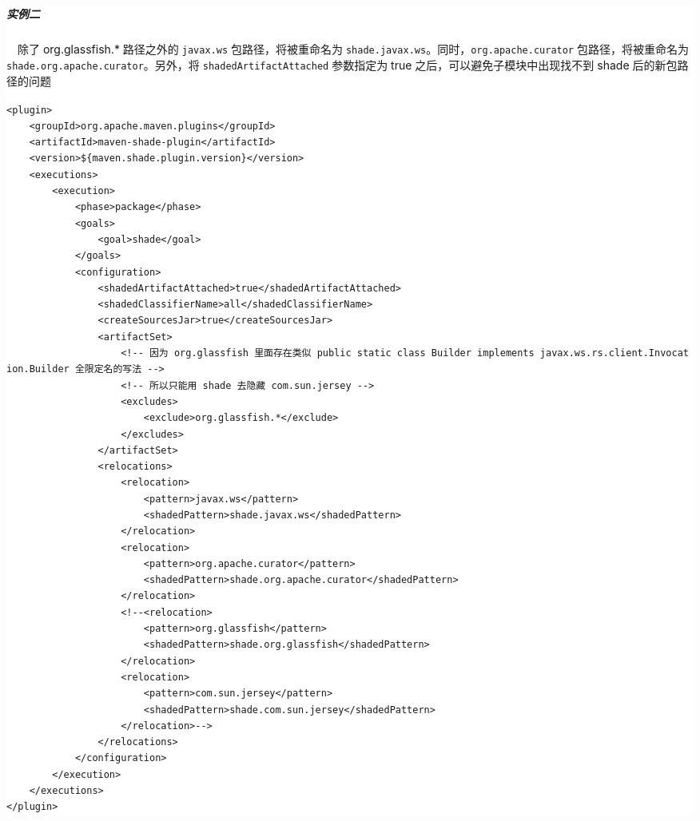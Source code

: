 ##### 实例二

　除了 org.glassfish.* 路径之外的 `javax.ws` 包路径，将被重命名为 `shade.javax.ws`。同时，`org.apache.curator` 包路径，将被重命名为 `shade.org.apache.curator`。另外，将 `shadedArtifactAttached` 参数指定为 true 之后，可以避免子模块中出现找不到 shade 后的新包路径的问题

```
<plugin>
    <groupId>org.apache.maven.plugins</groupId>
    <artifactId>maven-shade-plugin</artifactId>
    <version>${maven.shade.plugin.version}</version>
    <executions>
        <execution>
            <phase>package</phase>
            <goals>
                <goal>shade</goal>
            </goals>
            <configuration>
                <shadedArtifactAttached>true</shadedArtifactAttached>
                <shadedClassifierName>all</shadedClassifierName>
                <createSourcesJar>true</createSourcesJar>
                <artifactSet>
                    <!-- 因为 org.glassfish 里面存在类似 public static class Builder implements javax.ws.rs.client.Invocation.Builder 全限定名的写法 -->
                    <!-- 所以只能用 shade 去隐藏 com.sun.jersey -->
                    <excludes>
                        <exclude>org.glassfish.*</exclude>
                    </excludes>
                </artifactSet>
                <relocations>
                    <relocation>
                        <pattern>javax.ws</pattern>
                        <shadedPattern>shade.javax.ws</shadedPattern>
                    </relocation>
                    <relocation>
                        <pattern>org.apache.curator</pattern>
                        <shadedPattern>shade.org.apache.curator</shadedPattern>
                    </relocation>
                    <!--<relocation>
                        <pattern>org.glassfish</pattern>
                        <shadedPattern>shade.org.glassfish</shadedPattern>
                    </relocation>
                    <relocation>
                        <pattern>com.sun.jersey</pattern>
                        <shadedPattern>shade.com.sun.jersey</shadedPattern>
                    </relocation>-->
                </relocations>
            </configuration>
        </execution>
    </executions>
</plugin>
```
